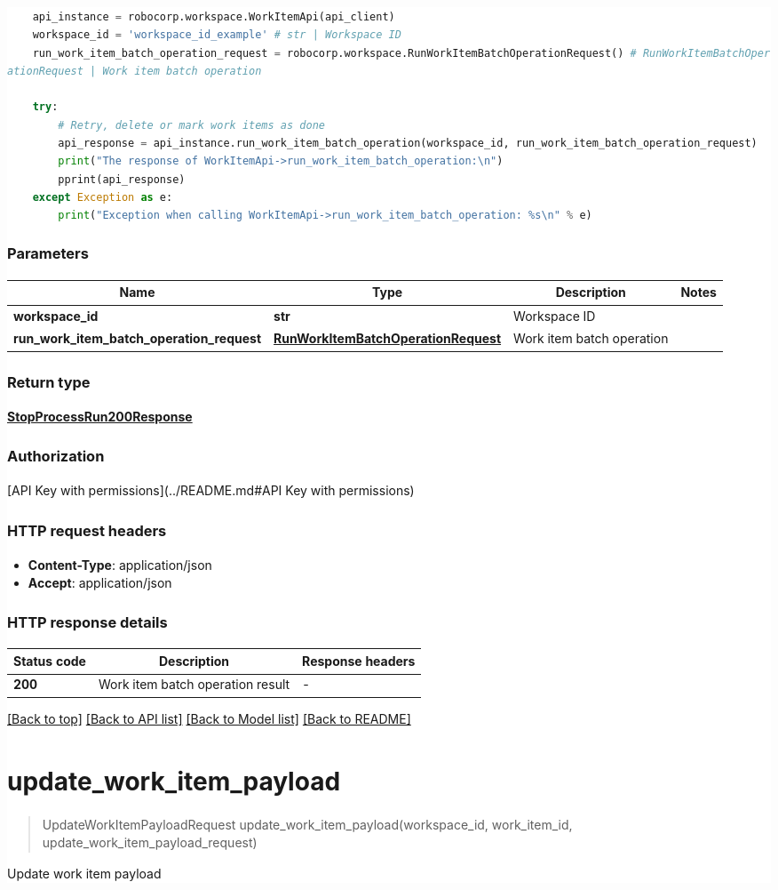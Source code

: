 ```python
    api_instance = robocorp.workspace.WorkItemApi(api_client)
    workspace_id = 'workspace_id_example' # str | Workspace ID
    run_work_item_batch_operation_request = robocorp.workspace.RunWorkItemBatchOperationRequest() # RunWorkItemBatchOperationRequest | Work item batch operation

    try:
        # Retry, delete or mark work items as done
        api_response = api_instance.run_work_item_batch_operation(workspace_id, run_work_item_batch_operation_request)
        print("The response of WorkItemApi->run_work_item_batch_operation:\n")
        pprint(api_response)
    except Exception as e:
        print("Exception when calling WorkItemApi->run_work_item_batch_operation: %s\n" % e)
```



### Parameters

Name | Type | Description  | Notes
------------- | ------------- | ------------- | -------------
 **workspace_id** | **str**| Workspace ID | 
 **run_work_item_batch_operation_request** | [**RunWorkItemBatchOperationRequest**](RunWorkItemBatchOperationRequest.md)| Work item batch operation | 

### Return type

[**StopProcessRun200Response**](StopProcessRun200Response.md)

### Authorization

[API Key with permissions](../README.md#API Key with permissions)

### HTTP request headers

 - **Content-Type**: application/json
 - **Accept**: application/json

### HTTP response details
| Status code | Description | Response headers |
|-------------|-------------|------------------|
**200** | Work item batch operation result |  -  |

[[Back to top]](#) [[Back to API list]](../README.md#documentation-for-api-endpoints) [[Back to Model list]](../README.md#documentation-for-models) [[Back to README]](../README.md)

# **update_work_item_payload**
> UpdateWorkItemPayloadRequest update_work_item_payload(workspace_id, work_item_id, update_work_item_payload_request)

Update work item payload
